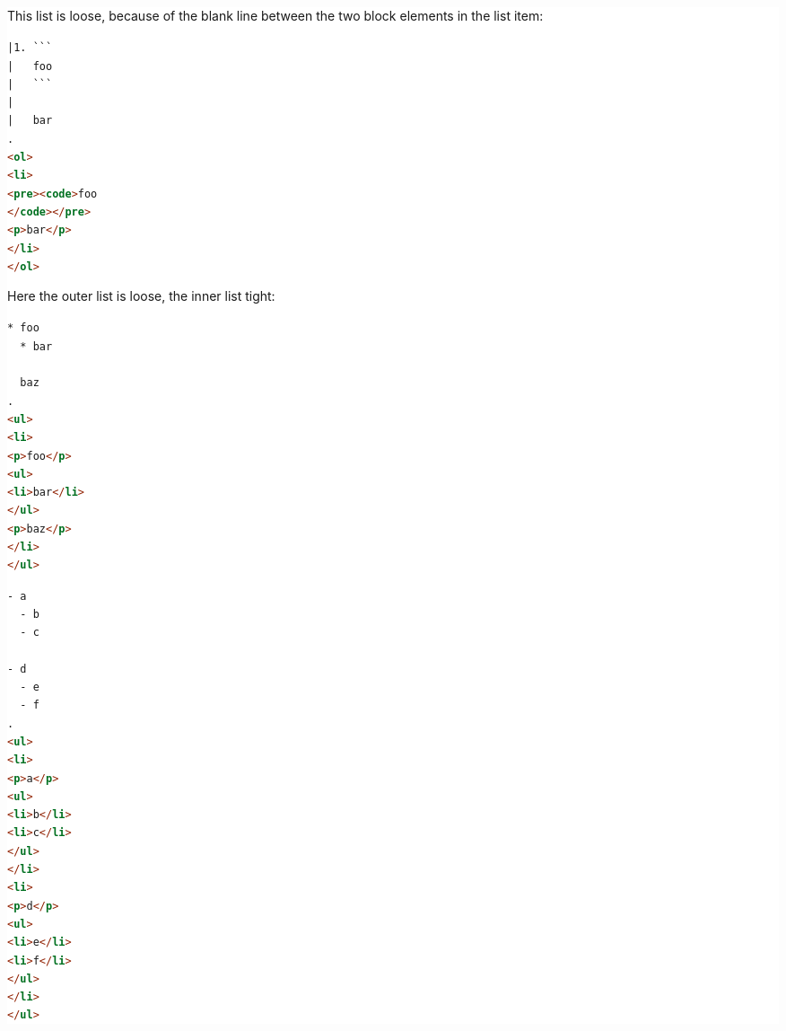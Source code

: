 This list is loose, because of the blank line between the two block elements in the list item:

````````````````````````````````html
|1. ```
|   foo
|   ```
|
|   bar
.
<ol>
<li>
<pre><code>foo
</code></pre>
<p>bar</p>
</li>
</ol>
````````````````````````````````

Here the outer list is loose, the inner list tight:

````````````````````````````````html
* foo
  * bar

  baz
.
<ul>
<li>
<p>foo</p>
<ul>
<li>bar</li>
</ul>
<p>baz</p>
</li>
</ul>
````````````````````````````````

````````````````````````````````html
- a
  - b
  - c

- d
  - e
  - f
.
<ul>
<li>
<p>a</p>
<ul>
<li>b</li>
<li>c</li>
</ul>
</li>
<li>
<p>d</p>
<ul>
<li>e</li>
<li>f</li>
</ul>
</li>
</ul>
````````````````````````````````
